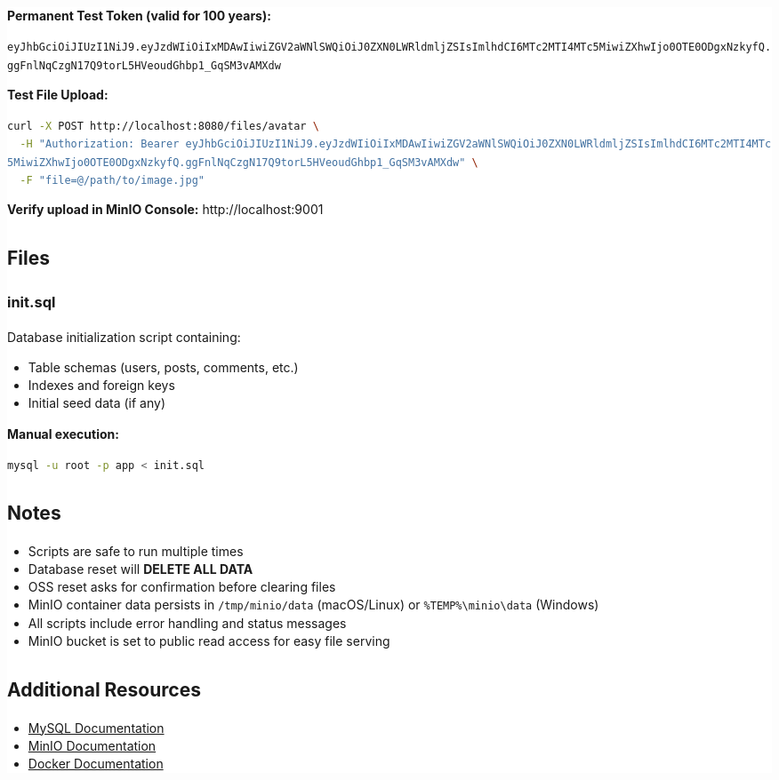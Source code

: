 **Permanent Test Token (valid for 100 years):**
```
eyJhbGciOiJIUzI1NiJ9.eyJzdWIiOiIxMDAwIiwiZGV2aWNlSWQiOiJ0ZXN0LWRldmljZSIsImlhdCI6MTc2MTI4MTc5MiwiZXhwIjo0OTE0ODgxNzkyfQ.ggFnlNqCzgN17Q9torL5HVeoudGhbp1_GqSM3vAMXdw
```

**Test File Upload:**

```bash
curl -X POST http://localhost:8080/files/avatar \
  -H "Authorization: Bearer eyJhbGciOiJIUzI1NiJ9.eyJzdWIiOiIxMDAwIiwiZGV2aWNlSWQiOiJ0ZXN0LWRldmljZSIsImlhdCI6MTc2MTI4MTc5MiwiZXhwIjo0OTE0ODgxNzkyfQ.ggFnlNqCzgN17Q9torL5HVeoudGhbp1_GqSM3vAMXdw" \
  -F "file=@/path/to/image.jpg"
```

**Verify upload in MinIO Console:** http://localhost:9001

## Files

### init.sql

Database initialization script containing:
- Table schemas (users, posts, comments, etc.)
- Indexes and foreign keys
- Initial seed data (if any)

**Manual execution:**
```bash
mysql -u root -p app < init.sql
```

## Notes

- Scripts are safe to run multiple times
- Database reset will **DELETE ALL DATA**
- OSS reset asks for confirmation before clearing files
- MinIO container data persists in `/tmp/minio/data` (macOS/Linux) or `%TEMP%\minio\data` (Windows)
- All scripts include error handling and status messages
- MinIO bucket is set to public read access for easy file serving

## Additional Resources

- [MySQL Documentation](https://dev.mysql.com/doc/)
- [MinIO Documentation](https://min.io/docs/minio/linux/index.html)
- [Docker Documentation](https://docs.docker.com/)
